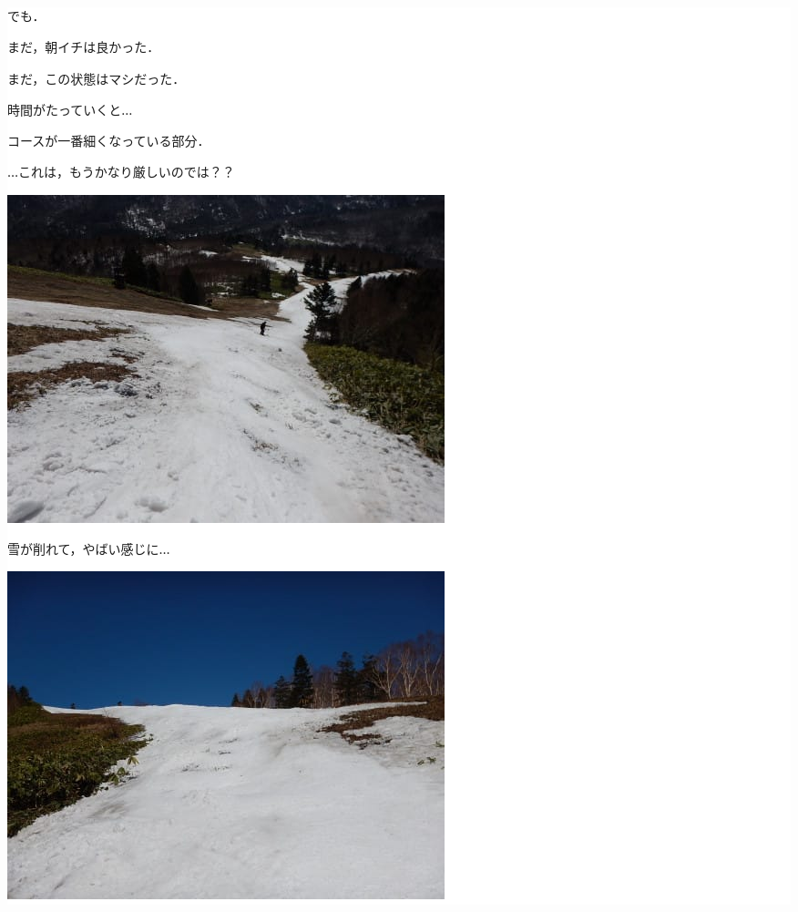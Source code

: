 



でも．


まだ，朝イチは良かった．


まだ，この状態はマシだった．





時間がたっていくと…


コースが一番細くなっている部分．


…これは，もうかなり厳しいのでは？？




![8491089d88edb137bdae37c8131fd2c2.jpg](images/8491089d88edb137bdae37c8131fd2c2.jpg)




雪が削れて，やばい感じに…




![be794479c2775af17a3ac6cd2928c93b.jpg](images/be794479c2775af17a3ac6cd2928c93b.jpg)
